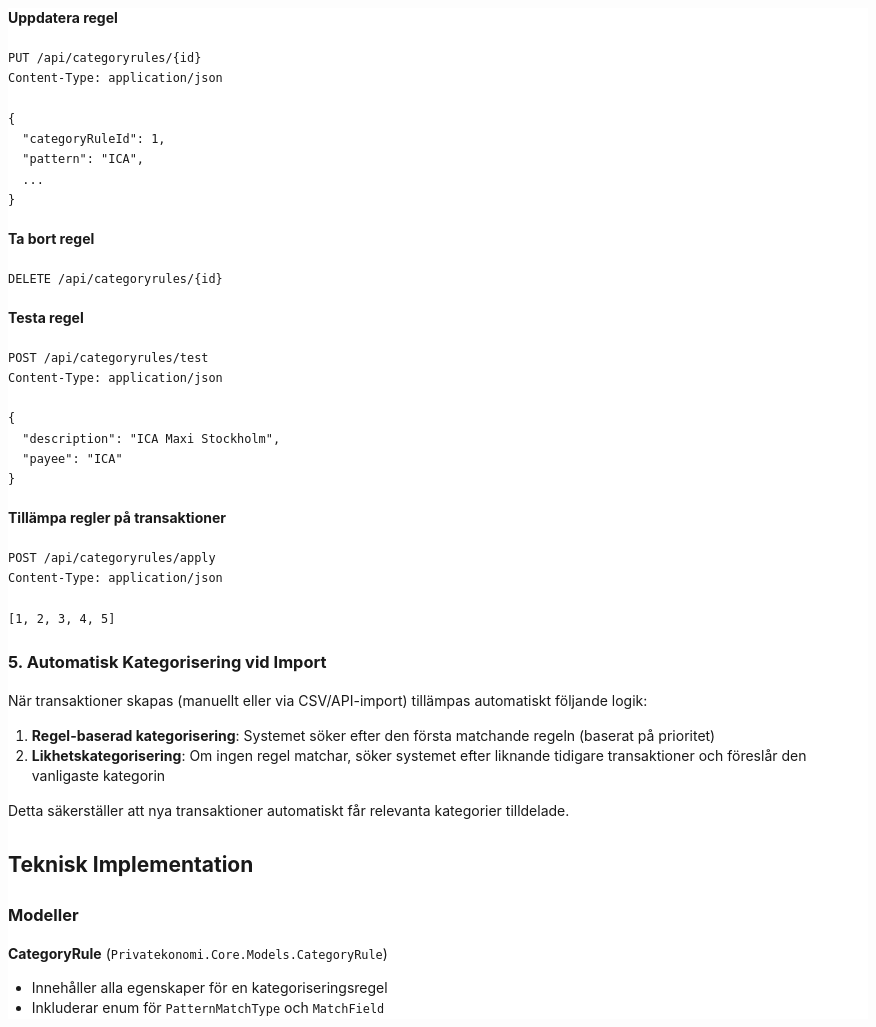 #### Uppdatera regel
```http
PUT /api/categoryrules/{id}
Content-Type: application/json

{
  "categoryRuleId": 1,
  "pattern": "ICA",
  ...
}
```

#### Ta bort regel
```http
DELETE /api/categoryrules/{id}
```

#### Testa regel
```http
POST /api/categoryrules/test
Content-Type: application/json

{
  "description": "ICA Maxi Stockholm",
  "payee": "ICA"
}
```

#### Tillämpa regler på transaktioner
```http
POST /api/categoryrules/apply
Content-Type: application/json

[1, 2, 3, 4, 5]
```

### 5. Automatisk Kategorisering vid Import

När transaktioner skapas (manuellt eller via CSV/API-import) tillämpas automatiskt följande logik:

1. **Regel-baserad kategorisering**: Systemet söker efter den första matchande regeln (baserat på prioritet)
2. **Likhetskategorisering**: Om ingen regel matchar, söker systemet efter liknande tidigare transaktioner och föreslår den vanligaste kategorin

Detta säkerställer att nya transaktioner automatiskt får relevanta kategorier tilldelade.

## Teknisk Implementation

### Modeller

**CategoryRule** (`Privatekonomi.Core.Models.CategoryRule`)
- Innehåller alla egenskaper för en kategoriseringsregel
- Inkluderar enum för `PatternMatchType` och `MatchField`
